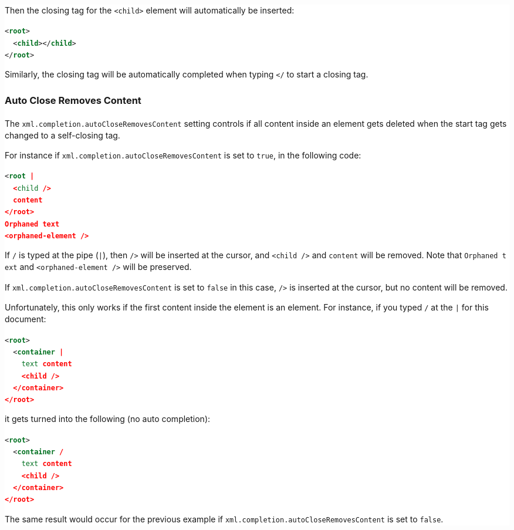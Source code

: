 Then the closing tag for the `<child>` element will automatically be inserted:

```xml
<root>
  <child></child>
</root>
```

Similarly, the closing tag will be automatically completed when typing `</` to start a closing tag.

### Auto Close Removes Content

The `xml.completion.autoCloseRemovesContent` setting controls if all content inside an element gets deleted when the start tag gets changed to a self-closing tag.

For instance if `xml.completion.autoCloseRemovesContent` is set to `true`, in the following code:

```xml
<root |
  <child />
  content
</root>
Orphaned text
<orphaned-element />
```

If `/` is typed at the pipe (`|`), then `/>` will be inserted at the cursor,
and `<child />` and `content` will be removed.
Note that `Orphaned text` and `<orphaned-element />` will be preserved.

If `xml.completion.autoCloseRemovesContent` is set to `false` in this case,
`/>` is inserted at the cursor, but no content will be removed.

Unfortunately, this only works if the first content inside the element is an element.
For instance, if you typed `/` at the `|` for this document:

```xml
<root>
  <container |
    text content
    <child />
  </container>
</root>
```

it gets turned into the following (no auto completion):

```xml
<root>
  <container /
    text content
    <child />
  </container>
</root>
```

The same result would occur for the previous example if `xml.completion.autoCloseRemovesContent` is set to `false`.

